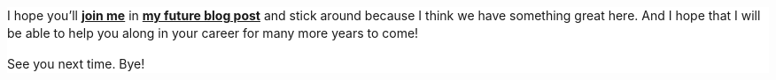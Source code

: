 I hope you’ll [**join me**](https://polymathsomnath.medium.com/subscribe) in [**my future blog post**](https://polymathsomnath.medium.com/subscribe) and stick around because I think we have something great here. And I hope that I will be able to help you along in your career for many more years to come!

See you next time. Bye!